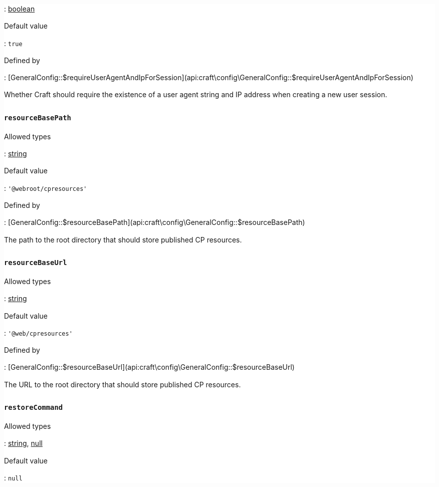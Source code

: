 :   [boolean](http://php.net/language.types.boolean)

Default value

:   `true`

Defined by

:   [GeneralConfig::$requireUserAgentAndIpForSession](api:craft\config\GeneralConfig::$requireUserAgentAndIpForSession)



Whether Craft should require the existence of a user agent string and IP address when creating a new user
session.


### `resourceBasePath`

Allowed types

:   [string](http://php.net/language.types.string)

Default value

:   `'@webroot/cpresources'`

Defined by

:   [GeneralConfig::$resourceBasePath](api:craft\config\GeneralConfig::$resourceBasePath)



The path to the root directory that should store published CP resources.


### `resourceBaseUrl`

Allowed types

:   [string](http://php.net/language.types.string)

Default value

:   `'@web/cpresources'`

Defined by

:   [GeneralConfig::$resourceBaseUrl](api:craft\config\GeneralConfig::$resourceBaseUrl)



The URL to the root directory that should store published CP resources.


### `restoreCommand`

Allowed types

:   [string](http://php.net/language.types.string), [null](http://php.net/language.types.null)

Default value

:   `null`
